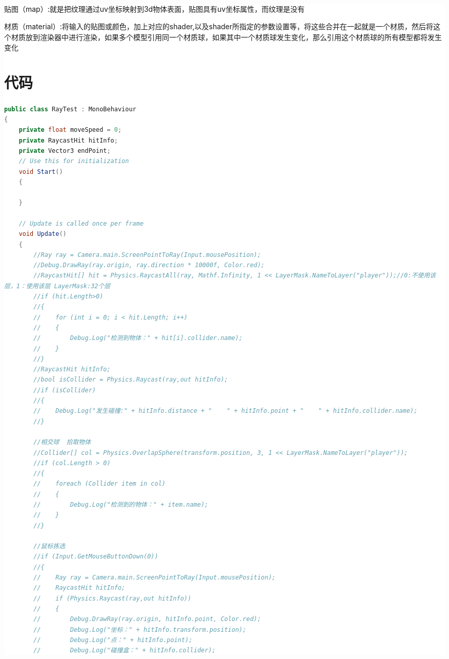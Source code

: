 贴图（map）:就是把纹理通过uv坐标映射到3d物体表面，贴图具有uv坐标属性，而纹理是没有

材质（material）:将输入的贴图或颜色，加上对应的shader,以及shader所指定的参数设置等，将这些合并在一起就是一个材质，然后将这个材质放到渲染器中进行渲染，如果多个模型引用同一个材质球，如果其中一个材质球发生变化，那么引用这个材质球的所有模型都将发生变化

# 代码

```C#
public class RayTest : MonoBehaviour
{
    private float moveSpeed = 0;
    private RaycastHit hitInfo;
    private Vector3 endPoint;
    // Use this for initialization
    void Start()
    {

    }

    // Update is called once per frame
    void Update()
    {
        //Ray ray = Camera.main.ScreenPointToRay(Input.mousePosition);
        //Debug.DrawRay(ray.origin, ray.direction * 10000f, Color.red);
        //RaycastHit[] hit = Physics.RaycastAll(ray, Mathf.Infinity, 1 << LayerMask.NameToLayer("player"));//0:不使用该层，1：使用该层 LayerMask:32个层 
        //if (hit.Length>0)
        //{
        //    for (int i = 0; i < hit.Length; i++)
        //    {
        //        Debug.Log("检测到物体：" + hit[i].collider.name);
        //    }
        //}
        //RaycastHit hitInfo;
        //bool isCollider = Physics.Raycast(ray,out hitInfo);
        //if (isCollider)
        //{
        //    Debug.Log("发生碰撞:" + hitInfo.distance + "    " + hitInfo.point + "    " + hitInfo.collider.name);
        //}

        //相交球  拾取物体
        //Collider[] col = Physics.OverlapSphere(transform.position, 3, 1 << LayerMask.NameToLayer("player"));
        //if (col.Length > 0)
        //{
        //    foreach (Collider item in col)
        //    {
        //        Debug.Log("检测到的物体：" + item.name);
        //    }
        //}

        //鼠标拣选
        //if (Input.GetMouseButtonDown(0))
        //{
        //    Ray ray = Camera.main.ScreenPointToRay(Input.mousePosition);
        //    RaycastHit hitInfo;
        //    if (Physics.Raycast(ray,out hitInfo))
        //    {
        //        Debug.DrawRay(ray.origin, hitInfo.point, Color.red);
        //        Debug.Log("坐标：" + hitInfo.transform.position);
        //        Debug.Log("点：" + hitInfo.point);
        //        Debug.Log("碰撞盒：" + hitInfo.collider);
```